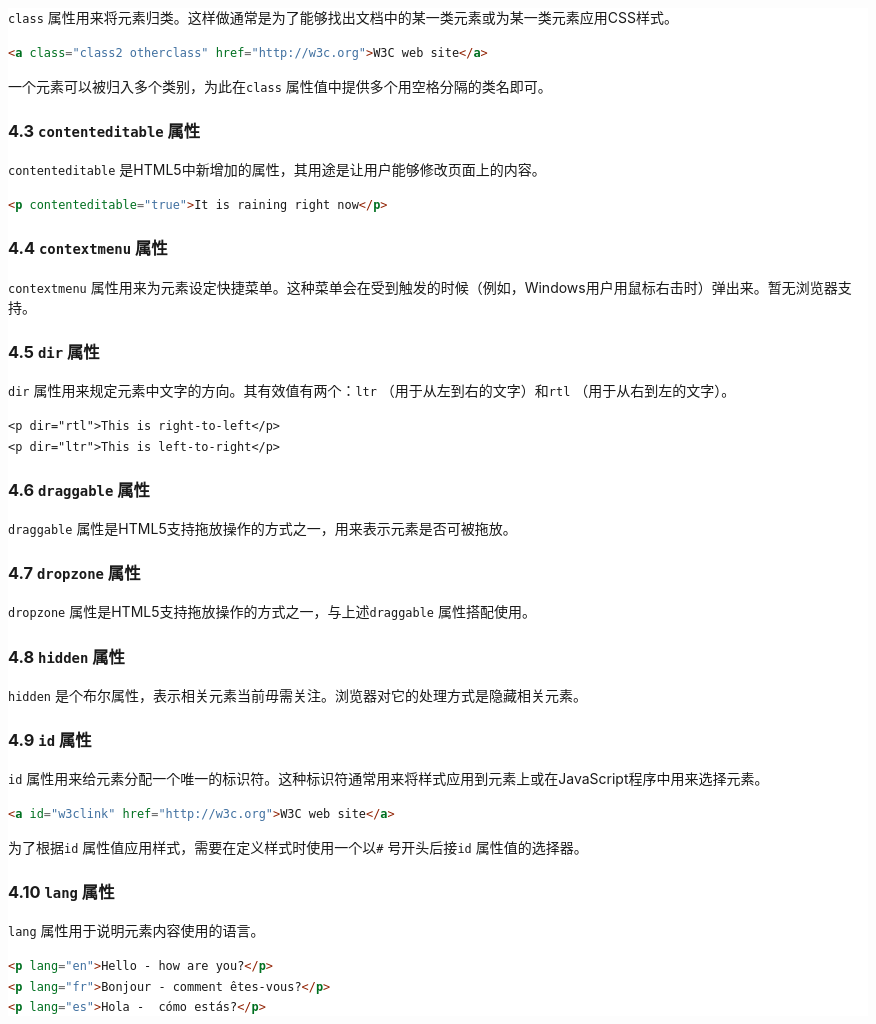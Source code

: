 `class` 属性用来将元素归类。这样做通常是为了能够找出文档中的某一类元素或为某一类元素应用CSS样式。

```html
<a class="class2 otherclass" href="http://w3c.org">W3C web site</a>
```

一个元素可以被归入多个类别，为此在`class` 属性值中提供多个用空格分隔的类名即可。

### 4.3 `contenteditable` 属性

`contenteditable` 是HTML5中新增加的属性，其用途是让用户能够修改页面上的内容。

```html
<p contenteditable="true">It is raining right now</p>
```

### 4.4  `contextmenu` 属性

`contextmenu` 属性用来为元素设定快捷菜单。这种菜单会在受到触发的时候（例如，Windows用户用鼠标右击时）弹出来。暂无浏览器支持。

### 4.5  `dir` 属性

`dir` 属性用来规定元素中文字的方向。其有效值有两个：`ltr` （用于从左到右的文字）和`rtl` （用于从右到左的文字）。

```
<p dir="rtl">This is right-to-left</p>
<p dir="ltr">This is left-to-right</p>
```

### 4.6  `draggable` 属性

`draggable` 属性是HTML5支持拖放操作的方式之一，用来表示元素是否可被拖放。

### 4.7  `dropzone` 属性

`dropzone` 属性是HTML5支持拖放操作的方式之一，与上述`draggable` 属性搭配使用。

### 4.8  `hidden` 属性

`hidden` 是个布尔属性，表示相关元素当前毋需关注。浏览器对它的处理方式是隐藏相关元素。

### 4.9  `id` 属性

`id` 属性用来给元素分配一个唯一的标识符。这种标识符通常用来将样式应用到元素上或在JavaScript程序中用来选择元素。

```html
<a id="w3clink" href="http://w3c.org">W3C web site</a>
```

为了根据`id` 属性值应用样式，需要在定义样式时使用一个以`#` 号开头后接`id` 属性值的选择器。

### 4.10  `lang` 属性

`lang` 属性用于说明元素内容使用的语言。

```html
<p lang="en">Hello - how are you?</p>
<p lang="fr">Bonjour - comment êtes-vous?</p>
<p lang="es">Hola -  cómo estás?</p>
```
